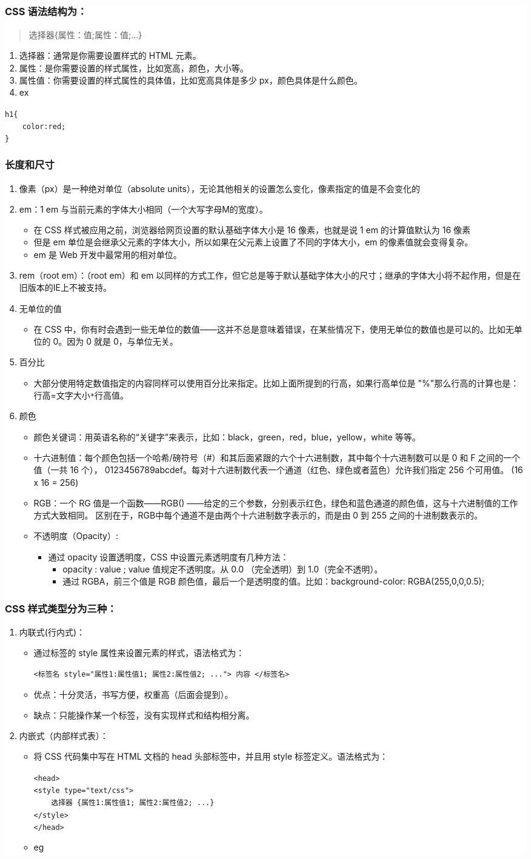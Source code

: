 ### CSS 语法结构为：
> 选择器{属性：值;属性：值;...}

1. 选择器：通常是你需要设置样式的 HTML 元素。
2. 属性：是你需要设置的样式属性，比如宽高，颜色，大小等。
3. 属性值：你需要设置的样式属性的具体值，比如宽高具体是多少 px，颜色具体是什么颜色。
4. ex
```
h1{
    color:red;
}
```

### 长度和尺寸
1. 像素（px）是一种绝对单位（absolute units），无论其他相关的设置怎么变化，像素指定的值是不会变化的
2. em：1 em 与当前元素的字体大小相同（一个大写字母M的宽度）。
	- 在 CSS 样式被应用之前，浏览器给网页设置的默认基础字体大小是 16 像素，也就是说 1 em 的计算值默认为 16 像素
	- 但是 em 单位是会继承父元素的字体大小，所以如果在父元素上设置了不同的字体大小，em 的像素值就会变得复杂。
	- em 是 Web 开发中最常用的相对单位。

3. rem（root em）：（root em）和 em 以同样的方式工作，但它总是等于默认基础字体大小的尺寸；继承的字体大小将不起作用，但是在旧版本的IE上不被支持。

4. 无单位的值
	- 在 CSS 中，你有时会遇到一些无单位的数值——这并不总是意味着错误，在某些情况下，使用无单位的数值也是可以的。比如无单位的 0。因为 0 就是 0，与单位无关。

5. 百分比
	- 大部分使用特定数值指定的内容同样可以使用百分比来指定。比如上面所提到的行高，如果行高单位是 "%"那么行高的计算也是：行高=文字大小`*`行高值。

6. 颜色
	- 颜色关键词：用英语名称的“关键字”来表示，比如：black，green，red，blue，yellow，white 等等。
	- 十六进制值：每个颜色包括一个哈希/磅符号（#）和其后面紧跟的六个十六进制数，其中每个十六进制数可以是 0 和 F 之间的一个值（一共 16 个），
		0123456789abcdef。每对十六进制数代表一个通道（红色、绿色或者蓝色）允许我们指定 256 个可用值。 (16 x 16 = 256)

	- RGB：一个 RG 值是一个函数——RGB() ——给定的三个参数，分别表示红色，绿色和蓝色通道的颜色值，这与十六进制值的工作方式大致相同。
		区别在于，RGB中每个通道不是由两个十六进制数字表示的，而是由 0 到 255 之间的十进制数表示的。
	
	- 不透明度（Opacity）:
		- 通过 opacity 设置透明度，CSS 中设置元素透明度有几种方法：
			- opacity : value ; value 值规定不透明度。从 0.0 （完全透明）到 1.0（完全不透明）。
			- 通过 RGBA，前三个值是 RGB 颜色值，最后一个是透明度的值。比如：background-color: RGBA(255,0,0,0.5);

### CSS 样式类型分为三种：
1. 内联式(行内式)：
	- 通过标签的 style 属性来设置元素的样式，语法格式为：

		```<标签名 style="属性1:属性值1; 属性2:属性值2; ..."> 内容 </标签名>```

	- 优点：十分灵活，书写方便，权重高（后面会提到）。

	- 缺点：只能操作某一个标签，没有实现样式和结构相分离。

2. 内嵌式（内部样式表）：
	- 将 CSS 代码集中写在 HTML 文档的 head 头部标签中，并且用 style 标签定义。语法格式为：

		```
		<head>
		<style type="text/css">
			选择器 {属性1:属性值1; 属性2:属性值2; ...}
		</style>
		</head>
		```
	- eg
